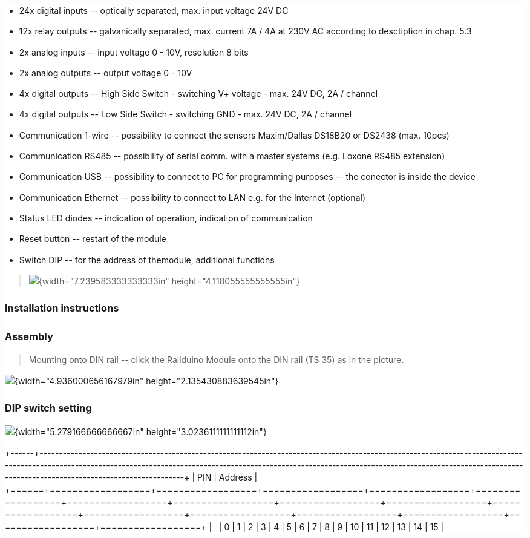 - 24x digital inputs -- optically separated, max. input voltage 24V DC

- 12x relay outputs -- galvanically separated, max. current 7A / 4A at
  230V AC according to desctiption in chap. 5.3

- 2x analog inputs -- input voltage 0 - 10V, resolution 8 bits

- 2x analog outputs -- output voltage 0 - 10V

- 4x digital outputs -- High Side Switch - switching V+ voltage - max.
  24V DC, 2A / channel

- 4x digital outputs -- Low Side Switch - switching GND - max. 24V DC,
  2A / channel

- Communication 1-wire -- possibility to connect the sensors
  Maxim/Dallas DS18B20 or DS2438 (max. 10pcs)

- Communication RS485 -- possibility of serial comm. with a master
  systems (e.g. Loxone RS485 extension)

- Communication USB -- possibility to connect to PC for programming
  purposes -- the conector is inside the device

- Communication Ethernet -- possibility to connect to LAN e.g. for the
  Internet (optional)

- Status LED diodes -- indication of operation, indication of
  communication

- Reset button -- restart of the module

- Switch DIP -- for the address of themodule, additional functions

> ![](media/image6.jpeg){width="7.239583333333333in"
> height="4.118055555555555in"}

### 

### Installation instructions 

### 

### Assembly

> Mounting onto DIN rail -- click the Railduino Module onto the DIN rail
> (TS 35) as in the picture.

![](media/image7.png){width="4.936000656167979in"
height="2.135430883639545in"}

### DIP switch setting 

![](media/image8.png){width="5.279166666666667in"
height="3.0236111111111112in"}

+------+---------------------------------------------------------------------------------------------------------------------------------------------------------------------------------------------------------------------------------------------------------------------------------------------------------------+
| PIN  | Address                                                                                                                                                                                                                                                                                                       |
+======+==================+==================+==================+==================+==================+==================+==================+==================+==================+==================+==================+==================+==================+==================+==================+==================+
|      | 0                | 1                | 2                | 3                | 4                | 5                | 6                | 7                | 8                | 9                | 10               | 11               | 12               | 13               | 14               | 15               |